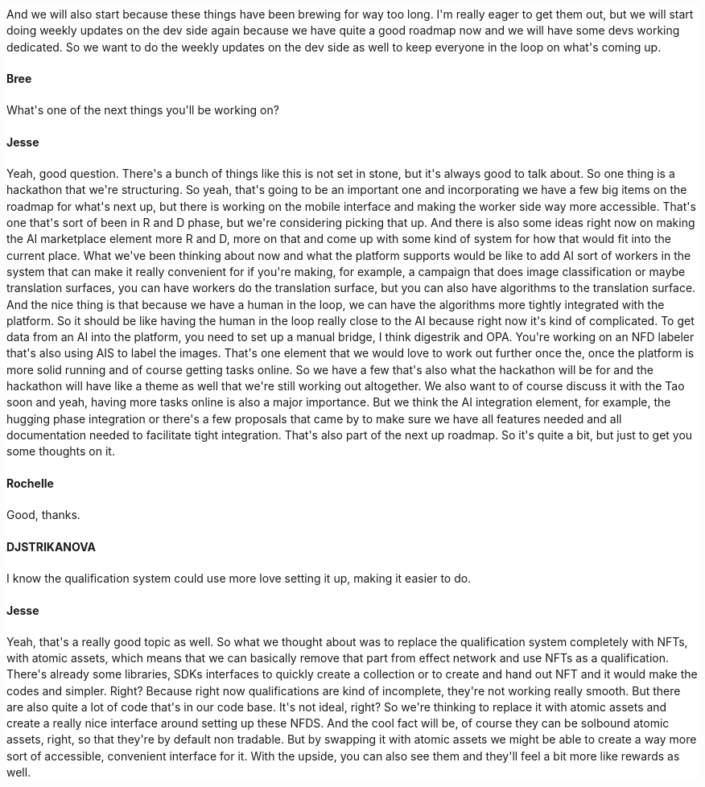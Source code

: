And we will also start because these things have been brewing for way too long. I'm really eager to get them out, but we will start doing weekly updates on the dev side again because we have quite a good roadmap now and we will have some devs working dedicated. So we want to do the weekly updates on the dev side as well to keep everyone in the loop on what's coming up.

#### Bree

What's one of the next things you'll be working on?

#### Jesse

Yeah, good question. There's a bunch of things like this is not set in stone, but it's always good to talk about. So one thing is a hackathon that we're structuring. So yeah, that's going to be an important one and incorporating we have a few big items on the roadmap for what's next up, but there is working on the mobile interface and making the worker side way more accessible. That's one that's sort of been in R and D phase, but we're considering picking that up. And there is also some ideas right now on making the AI marketplace element more R and D, more on that and come up with some kind of system for how that would fit into the current place. What we've been thinking about now and what the platform supports would be like to add AI sort of workers in the system that can make it really convenient for if you're making, for example, a campaign that does image classification or maybe translation surfaces, you can have workers do the translation surface, but you can also have algorithms to the translation surface. And the nice thing is that because we have a human in the loop, we can have the algorithms more tightly integrated with the platform. So it should be like having the human in the loop really close to the AI because right now it's kind of complicated. To get data from an AI into the platform, you need to set up a manual bridge, I think digestrik and OPA. You're working on an NFD labeler that's also using AIS to label the images. That's one element that we would love to work out further once the, once the platform is more solid running and of course getting tasks online. So we have a few that's also what the hackathon will be for and the hackathon will have like a theme as well that we're still working out altogether. We also want to of course discuss it with the Tao soon and yeah, having more tasks online is also a major importance. But we think the AI integration element, for example, the hugging phase integration or there's a few proposals that came by to make sure we have all features needed and all documentation needed to facilitate tight integration. That's also part of the next up roadmap. So it's quite a bit, but just to get you some thoughts on it.

#### Rochelle

Good, thanks.

#### DJSTRIKANOVA

I know the qualification system could use more love setting it up, making it easier to do.

#### Jesse

Yeah, that's a really good topic as well. So what we thought about was to replace the qualification system completely with NFTs, with atomic assets, which means that we can basically remove that part from effect network and use NFTs as a qualification. There's already some libraries, SDKs interfaces to quickly create a collection or to create and hand out NFT and it would make the codes and simpler. Right? Because right now qualifications are kind of incomplete, they're not working really smooth. But there are also quite a lot of code that's in our code base. It's not ideal, right? So we're thinking to replace it with atomic assets and create a really nice interface around setting up these NFDS. And the cool fact will be, of course they can be solbound atomic assets, right, so that they're by default non tradable. But by swapping it with atomic assets we might be able to create a way more sort of accessible, convenient interface for it. With the upside, you can also see them and they'll feel a bit more like rewards as well.

